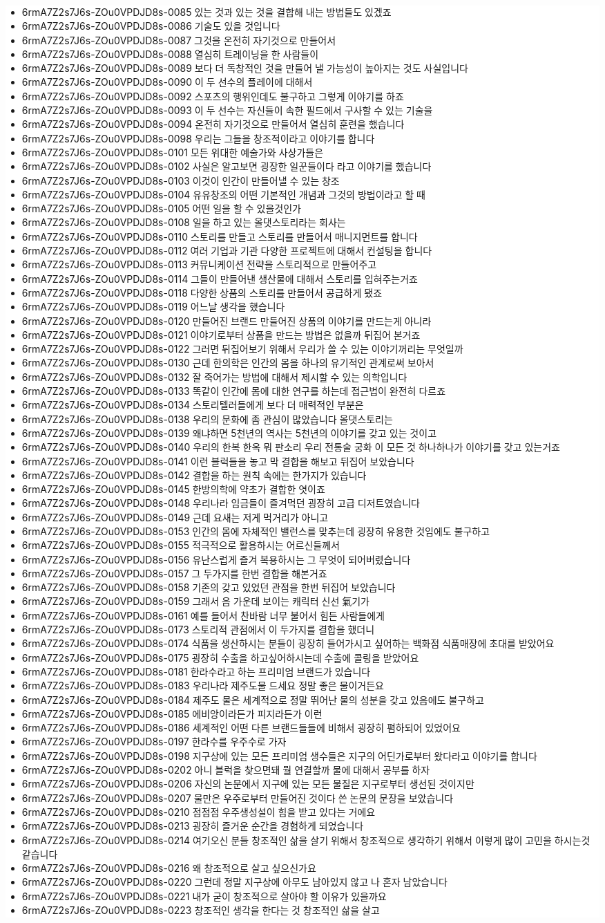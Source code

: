 - 6rmA7Z2s7J6s-ZOu0VPDJD8s-0085 있는 것과 있는 것을 결합해 내는 방법들도 있겠죠
- 6rmA7Z2s7J6s-ZOu0VPDJD8s-0086 기술도 있을 것입니다
- 6rmA7Z2s7J6s-ZOu0VPDJD8s-0087 그것을 온전히 자기것으로 만들어서
- 6rmA7Z2s7J6s-ZOu0VPDJD8s-0088 열심히 트레이닝을 한 사람들이
- 6rmA7Z2s7J6s-ZOu0VPDJD8s-0089 보다 더 독창적인 것을 만들어 낼 가능성이 높아지는 것도 사실입니다
- 6rmA7Z2s7J6s-ZOu0VPDJD8s-0090 이 두 선수의 플레이에 대해서
- 6rmA7Z2s7J6s-ZOu0VPDJD8s-0092 스포츠의 행위인데도 불구하고 그렇게 이야기를 하죠
- 6rmA7Z2s7J6s-ZOu0VPDJD8s-0093 이 두 선수는 자신들이 속한 필드에서 구사할 수 있는 기술을
- 6rmA7Z2s7J6s-ZOu0VPDJD8s-0094 온전히 자기것으로 만들어서 열심히 훈련을 했습니다
- 6rmA7Z2s7J6s-ZOu0VPDJD8s-0098 우리는 그들을 창조적이라고 이야기를 합니다
- 6rmA7Z2s7J6s-ZOu0VPDJD8s-0101 모든 위대한 예술가와 사상가들은
- 6rmA7Z2s7J6s-ZOu0VPDJD8s-0102 사실은 알고보면 굉장한 일꾼들이다 라고 이야기를 했습니다
- 6rmA7Z2s7J6s-ZOu0VPDJD8s-0103 이것이 인간이 만들어낼 수 있는 창조
- 6rmA7Z2s7J6s-ZOu0VPDJD8s-0104 유유창조의 어떤 기본적인 개념과 그것의 방법이라고 할 때
- 6rmA7Z2s7J6s-ZOu0VPDJD8s-0105 어떤 일을 할 수 있을것인가
- 6rmA7Z2s7J6s-ZOu0VPDJD8s-0108 일을 하고 있는 올댓스토리라는 회사는
- 6rmA7Z2s7J6s-ZOu0VPDJD8s-0110 스토리를 만들고 스토리를 만들어서 매니지먼트를 합니다
- 6rmA7Z2s7J6s-ZOu0VPDJD8s-0112 여러 기업과 기관 다양한 프로젝트에 대해서 컨설팅을 합니다
- 6rmA7Z2s7J6s-ZOu0VPDJD8s-0113 커뮤니케이션 전략을 스토리적으로 만들어주고
- 6rmA7Z2s7J6s-ZOu0VPDJD8s-0114 그들이 만들어낸 생산물에 대해서 스토리를 입혀주는거죠
- 6rmA7Z2s7J6s-ZOu0VPDJD8s-0118 다양한 상품의 스토리를 만들어서 공급하게 됐죠
- 6rmA7Z2s7J6s-ZOu0VPDJD8s-0119 어느날 생각을 했습니다
- 6rmA7Z2s7J6s-ZOu0VPDJD8s-0120 만들어진 브랜드 만들어진 상품의 이야기를 만드는게 아니라
- 6rmA7Z2s7J6s-ZOu0VPDJD8s-0121 이야기로부터 상품을 만드는 방법은 없을까 뒤집어 본거죠
- 6rmA7Z2s7J6s-ZOu0VPDJD8s-0122 그러면 뒤집어보기 위해서 우리가 쓸 수 있는 이야기꺼리는 무엇일까
- 6rmA7Z2s7J6s-ZOu0VPDJD8s-0130 근데 한의학은 인간의 몸을 하나의 유기적인 관계로써 보아서
- 6rmA7Z2s7J6s-ZOu0VPDJD8s-0132 잘 죽어가는 방법에 대해서 제시할 수 있는 의학입니다
- 6rmA7Z2s7J6s-ZOu0VPDJD8s-0133 똑같이 인간에 몸에 대한 연구를 하는데 접근법이 완전히 다르죠
- 6rmA7Z2s7J6s-ZOu0VPDJD8s-0134 스토리텔러들에게 보다 더 매력적인 부분은
- 6rmA7Z2s7J6s-ZOu0VPDJD8s-0138 우리의 문화에 좀 관심이 많았습니다 올댓스토리는
- 6rmA7Z2s7J6s-ZOu0VPDJD8s-0139 왜냐하면 5천년의 역사는 5천년의 이야기를 갖고 있는 것이고
- 6rmA7Z2s7J6s-ZOu0VPDJD8s-0140 우리의 한복 한옥 뭐 판소리 우리 전통술 궁화 이 모든 것 하나하나가 이야기를 갖고 있는거죠
- 6rmA7Z2s7J6s-ZOu0VPDJD8s-0141 이런 블럭들을 놓고 막 결합을 해보고 뒤집어 보았습니다
- 6rmA7Z2s7J6s-ZOu0VPDJD8s-0142 결합을 하는 원칙 속에는 한가지가 있습니다
- 6rmA7Z2s7J6s-ZOu0VPDJD8s-0145 한방의학에 약초가 결합한 엿이죠
- 6rmA7Z2s7J6s-ZOu0VPDJD8s-0148 우리나라 임금들이 즐겨먹던 굉장히 고급 디저트였습니다
- 6rmA7Z2s7J6s-ZOu0VPDJD8s-0149 근데 요새는 저게 먹거리가 아니고
- 6rmA7Z2s7J6s-ZOu0VPDJD8s-0153 인간의 몸에 자체적인 밸런스를 맞추는데 굉장히 유용한 것임에도 불구하고
- 6rmA7Z2s7J6s-ZOu0VPDJD8s-0155 적극적으로 활용하시는 어르신들께서
- 6rmA7Z2s7J6s-ZOu0VPDJD8s-0156 유난스럽게 즐겨 복용하시는 그 무엇이 되어버렸습니다
- 6rmA7Z2s7J6s-ZOu0VPDJD8s-0157 그 두가지를 한번 결합을 해본거죠
- 6rmA7Z2s7J6s-ZOu0VPDJD8s-0158 기존의 갖고 있었던 관점을 한번 뒤집어 보았습니다
- 6rmA7Z2s7J6s-ZOu0VPDJD8s-0159 그래서 음 가운데 보이는 캐릭터 신선 氣기가
- 6rmA7Z2s7J6s-ZOu0VPDJD8s-0161 예를 들어서 찬바람 너무 불어서 힘든 사람들에게
- 6rmA7Z2s7J6s-ZOu0VPDJD8s-0173 스토리적 관점에서 이 두가지를 결합을 했더니
- 6rmA7Z2s7J6s-ZOu0VPDJD8s-0174 식품을 생산하시는 분들이 굉장히 들어가시고 싶어하는 백화점 식품매장에 초대를 받았어요
- 6rmA7Z2s7J6s-ZOu0VPDJD8s-0175 굉장히 수출을 하고싶어하시는데 수출에 콜링을 받았어요
- 6rmA7Z2s7J6s-ZOu0VPDJD8s-0181 한라수라고 하는 프리미엄 브랜드가 있습니다
- 6rmA7Z2s7J6s-ZOu0VPDJD8s-0183 우리나라 제주도물 드세요 정말 좋은 물이거든요
- 6rmA7Z2s7J6s-ZOu0VPDJD8s-0184 제주도 물은 세계적으로 정말 뛰어난 물의 성분을 갖고 있음에도 불구하고
- 6rmA7Z2s7J6s-ZOu0VPDJD8s-0185 에비앙이라든가 피지라든가 이런
- 6rmA7Z2s7J6s-ZOu0VPDJD8s-0186 세계적인 어떤 다른 브랜드들들에 비해서 굉장히 폄하되어 있었어요
- 6rmA7Z2s7J6s-ZOu0VPDJD8s-0197 한라수를 우주수로 가자
- 6rmA7Z2s7J6s-ZOu0VPDJD8s-0198 지구상에 있는 모든 프리미엄 생수들은 지구의 어딘가로부터 왔다라고 이야기를 합니다
- 6rmA7Z2s7J6s-ZOu0VPDJD8s-0202 아니 블럭을 찾으면돼 뭘 연결할까 물에 대해서 공부를 하자
- 6rmA7Z2s7J6s-ZOu0VPDJD8s-0206 자신의 논문에서 지구에 있는 모든 물질은 지구로부터 생선된 것이지만
- 6rmA7Z2s7J6s-ZOu0VPDJD8s-0207 물만은 우주로부터 만들어진 것이다 쓴 논문의 문장을 보았습니다
- 6rmA7Z2s7J6s-ZOu0VPDJD8s-0210 점점점 우주생성설이 힘을 받고 있다는 거에요
- 6rmA7Z2s7J6s-ZOu0VPDJD8s-0213 굉장히 즐거운 순간을 경험하게 되었습니다
- 6rmA7Z2s7J6s-ZOu0VPDJD8s-0214 여기오신 분들 창조적인 삶을 살기 위해서 창조적으로 생각하기 위해서 이렇게 많이 고민을 하시는것 같습니다
- 6rmA7Z2s7J6s-ZOu0VPDJD8s-0216 왜 창조적으로 살고 싶으신가요
- 6rmA7Z2s7J6s-ZOu0VPDJD8s-0220 그런데 정말 지구상에 아무도 남아있지 않고 나 혼자 남았습니다
- 6rmA7Z2s7J6s-ZOu0VPDJD8s-0221 내가 굳이 창조적으로 살아야 할 이유가 있을까요
- 6rmA7Z2s7J6s-ZOu0VPDJD8s-0223 창조적인 생각을 한다는 것 창조적인 삶을 살고